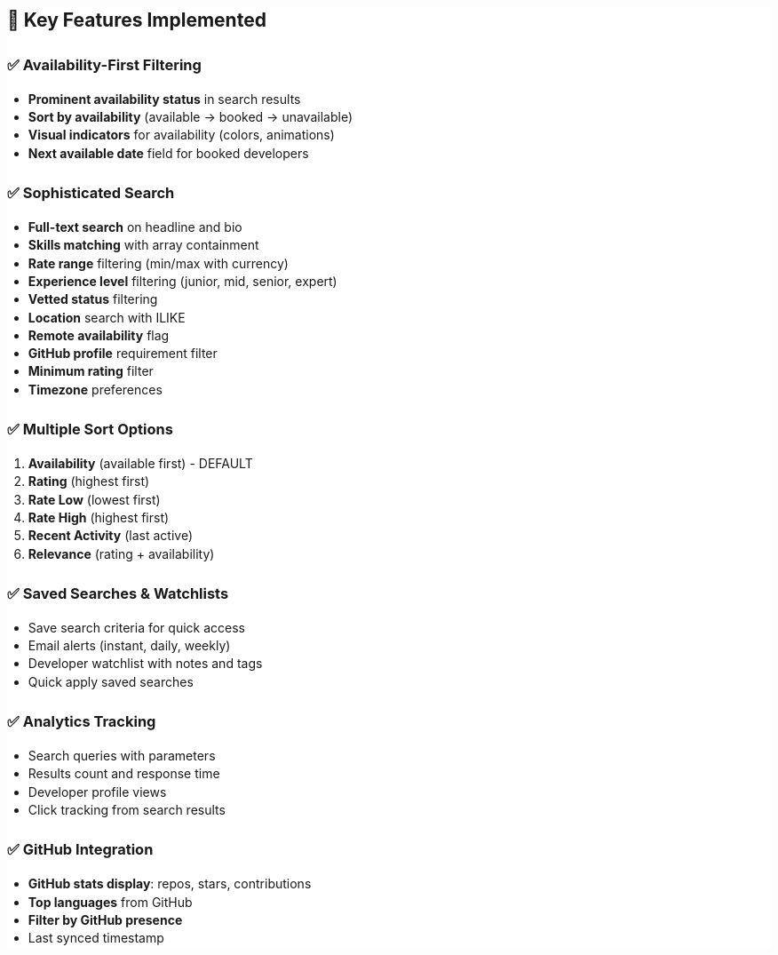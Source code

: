 ## 🎯 Key Features Implemented

### ✅ Availability-First Filtering

- **Prominent availability status** in search results
- **Sort by availability** (available → booked → unavailable)
- **Visual indicators** for availability (colors, animations)
- **Next available date** field for booked developers

### ✅ Sophisticated Search

- **Full-text search** on headline and bio
- **Skills matching** with array containment
- **Rate range** filtering (min/max with currency)
- **Experience level** filtering (junior, mid, senior, expert)
- **Vetted status** filtering
- **Location** search with ILIKE
- **Remote availability** flag
- **GitHub profile** requirement filter
- **Minimum rating** filter
- **Timezone** preferences

### ✅ Multiple Sort Options

1. **Availability** (available first) - DEFAULT
2. **Rating** (highest first)
3. **Rate Low** (lowest first)
4. **Rate High** (highest first)
5. **Recent Activity** (last active)
6. **Relevance** (rating + availability)

### ✅ Saved Searches & Watchlists

- Save search criteria for quick access
- Email alerts (instant, daily, weekly)
- Developer watchlist with notes and tags
- Quick apply saved searches

### ✅ Analytics Tracking

- Search queries with parameters
- Results count and response time
- Developer profile views
- Click tracking from search results

### ✅ GitHub Integration

- **GitHub stats display**: repos, stars, contributions
- **Top languages** from GitHub
- **Filter by GitHub presence**
- Last synced timestamp
